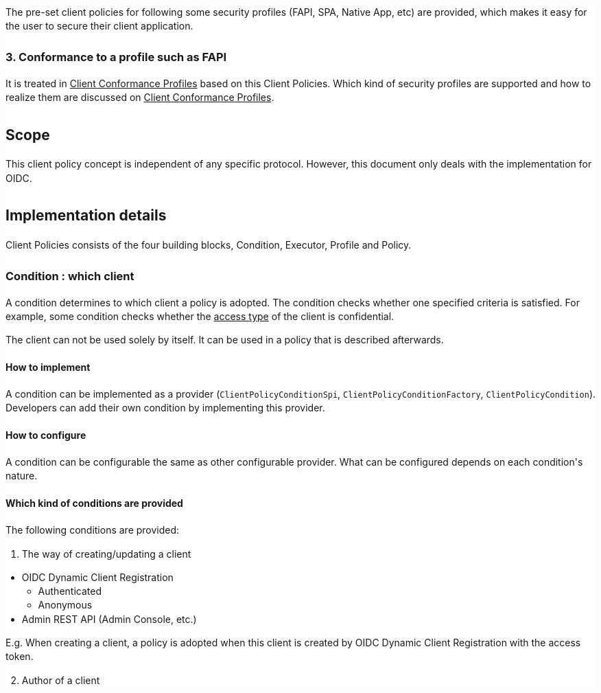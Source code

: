 The pre-set client policies for following some security profiles (FAPI, SPA, Native App, etc) are provided, which makes it easy for the user to secure their client application.

### 3. Conformance to a profile such as FAPI

It is treated in [Client Conformance Profiles](https://issues.redhat.com/browse/KEYCLOAK-11612) based on this Client Policies. Which kind of security profiles are supported and how to realize them are discussed on 
[Client Conformance Profiles](https://issues.redhat.com/browse/KEYCLOAK-11612).

## Scope

This client policy concept is independent of any specific protocol. However, this document only deals with the implementation for OIDC.

## Implementation details

Client Policies consists of the four building blocks, Condition, Executor, Profile and Policy.

### Condition : which client

A condition determines to which client a policy is adopted. The condition checks whether one specified criteria is satisfied. For example, some condition checks whether the [access type](https://www.keycloak.org/docs/latest/server_admin/index.html#oidc-clients) of the client is confidential.

The client can not be used solely by itself. It can be used in a policy that is described afterwards.

#### How to implement

A condition can be implemented as a provider (`ClientPolicyConditionSpi`, `ClientPolicyConditionFactory`, `ClientPolicyCondition`). Developers can add their own condition by implementing this provider.

#### How to configure

A condition can be configurable the same as other configurable provider. What can be configured depends on each condition's nature.

#### Which kind of conditions are provided

The following conditions are provided:

1. The way of creating/updating a client

* OIDC Dynamic Client Registration
  * Authenticated
  * Anonymous
* Admin REST API (Admin Console, etc.)

E.g. When creating a client, a policy is adopted when this client is created by OIDC Dynamic Client Registration with the access token.

2. Author of a client
